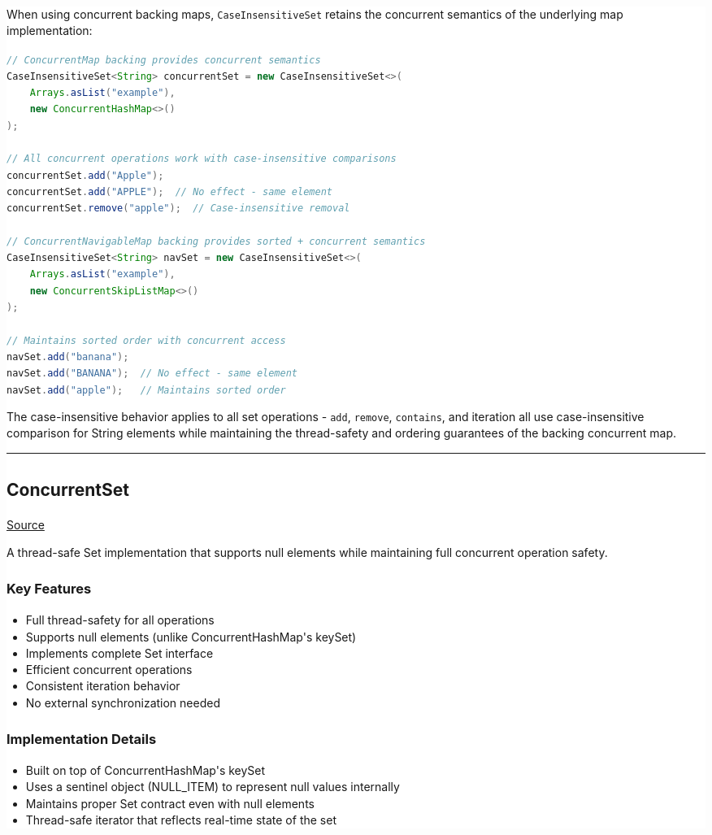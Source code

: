 When using concurrent backing maps, `CaseInsensitiveSet` retains the concurrent semantics of the underlying map implementation:

```java
// ConcurrentMap backing provides concurrent semantics
CaseInsensitiveSet<String> concurrentSet = new CaseInsensitiveSet<>(
    Arrays.asList("example"), 
    new ConcurrentHashMap<>()
);

// All concurrent operations work with case-insensitive comparisons
concurrentSet.add("Apple");
concurrentSet.add("APPLE");  // No effect - same element
concurrentSet.remove("apple");  // Case-insensitive removal

// ConcurrentNavigableMap backing provides sorted + concurrent semantics  
CaseInsensitiveSet<String> navSet = new CaseInsensitiveSet<>(
    Arrays.asList("example"), 
    new ConcurrentSkipListMap<>()
);

// Maintains sorted order with concurrent access
navSet.add("banana");
navSet.add("BANANA");  // No effect - same element
navSet.add("apple");   // Maintains sorted order
```

The case-insensitive behavior applies to all set operations - `add`, `remove`, `contains`, and iteration all use case-insensitive comparison for String elements while maintaining the thread-safety and ordering guarantees of the backing concurrent map.

---
## ConcurrentSet
[Source](/src/main/java/com/cedarsoftware/util/ConcurrentSet.java)

A thread-safe Set implementation that supports null elements while maintaining full concurrent operation safety.

### Key Features
- Full thread-safety for all operations
- Supports null elements (unlike ConcurrentHashMap's keySet)
- Implements complete Set interface
- Efficient concurrent operations
- Consistent iteration behavior
- No external synchronization needed

### Implementation Details
- Built on top of ConcurrentHashMap's keySet
- Uses a sentinel object (NULL_ITEM) to represent null values internally
- Maintains proper Set contract even with null elements
- Thread-safe iterator that reflects real-time state of the set
